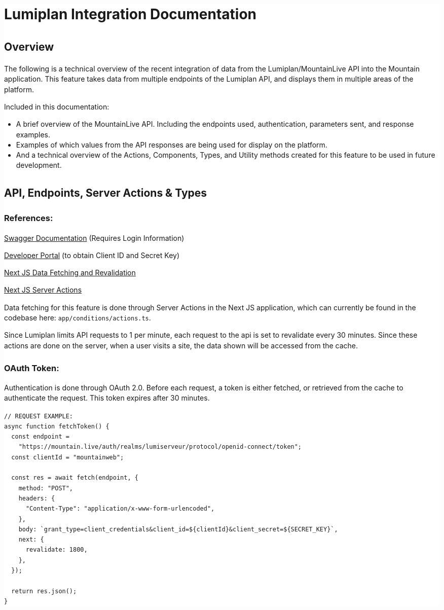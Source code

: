 # Lumiplan Integration Documentation

## Overview

The following is a technical overview of the recent integration of data from the Lumiplan/MountainLive API into the Mountain application. This feature takes data from multiple endpoints of the Lumiplan API, and displays them in multiple areas of the platform.

Included in this documentation:

- A brief overview of the MountainLive API. Including the endpoints used, authentication, parameters sent, and response examples.
- Examples of which values from the API responses are being used for display on the platform.
- And a technical overview of the Actions, Components, Types, and Utility methods created for this feature to be used in future development.

## API, Endpoints, Server Actions & Types

### References:

[Swagger Documentation](https://api-portal.mountain.live/catalog/api/165b5b92-bbdb-49d1-9b5b-92bbdb79d1c1) (Requires Login Information)

[Developer Portal](https://api-portal.mountain.live/) (to obtain Client ID and Secret Key)

[Next JS Data Fetching and Revalidation](https://nextjs.org/docs/app/building-your-application/data-fetching/fetching-caching-and-revalidating#time-based-revalidation)

[Next JS Server Actions](https://nextjs.org/docs/app/api-reference/functions/server-actions)

Data fetching for this feature is done through Server Actions in the Next JS application, which can currently be found in the codebase here: `app/conditions/actions.ts`.

Since Lumiplan limits API requests to 1 per minute, each request to the api is set to revalidate every 30 minutes. Since these actions are done on the server, when a user visits a site, the data shown will be accessed from the cache.

### OAuth Token:

Authentication is done through OAuth 2.0. Before each request, a token is either fetched, or retrieved from the cache to authenticate the request. This token expires after 30 minutes.

```tsx
// REQUEST EXAMPLE:
async function fetchToken() {
  const endpoint =
    "https://mountain.live/auth/realms/lumiserveur/protocol/openid-connect/token";
  const clientId = "mountainweb";

  const res = await fetch(endpoint, {
    method: "POST",
    headers: {
      "Content-Type": "application/x-www-form-urlencoded",
    },
    body: `grant_type=client_credentials&client_id=${clientId}&client_secret=${SECRET_KEY}`,
    next: {
      revalidate: 1800,
    },
  });

  return res.json();
}
```
